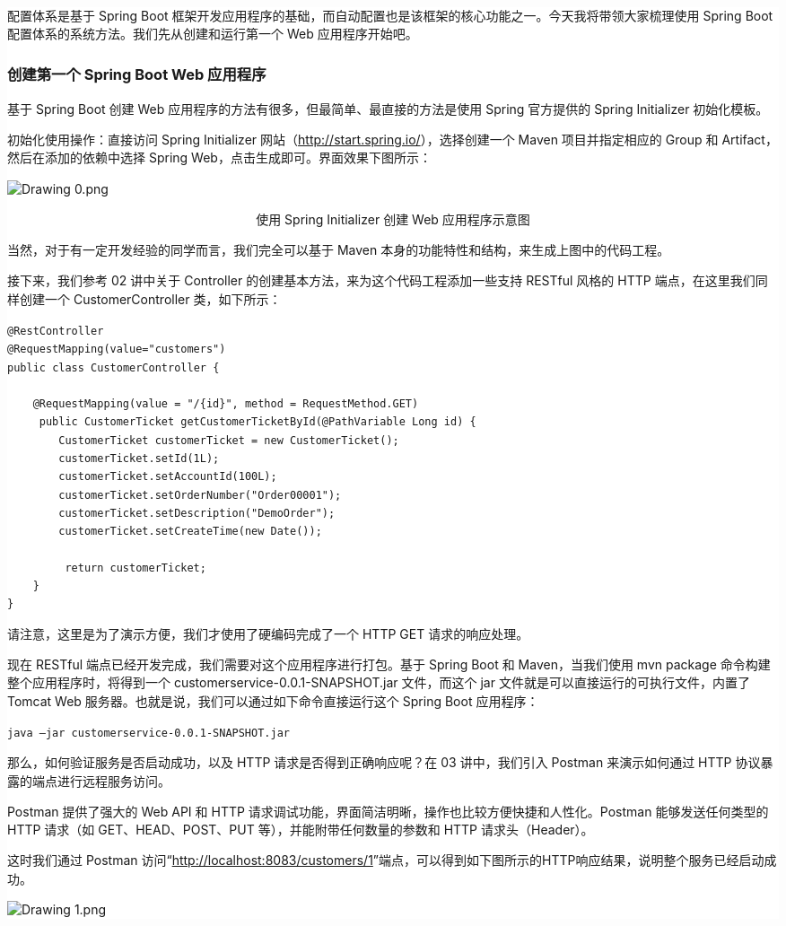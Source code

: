 <p data-nodeid="203028">配置体系是基于 Spring Boot 框架开发应用程序的基础，而自动配置也是该框架的核心功能之一。今天我将带领大家梳理使用 Spring Boot 配置体系的系统方法。我们先从创建和运行第一个 Web 应用程序开始吧。</p>
<h3 data-nodeid="203029">创建第一个 Spring Boot Web 应用程序</h3>
<p data-nodeid="203030">基于 Spring Boot 创建 Web 应用程序的方法有很多，但最简单、最直接的方法是使用 Spring 官方提供的 Spring Initializer 初始化模板。</p>
<p data-nodeid="203914">初始化使用操作：直接访问 Spring Initializer 网站（<a href="http://start.spring.io/" data-nodeid="203919">http://start.spring.io/</a>），选择创建一个 Maven 项目并指定相应的 Group 和 Artifact，然后在添加的依赖中选择 Spring Web，点击生成即可。界面效果下图所示：</p>
<p data-nodeid="203915" class=""><img src="https://s0.lgstatic.com/i/image/M00/71/0D/Ciqc1F-83-KAYTQAAADMrUH44hQ767.png" alt="Drawing 0.png" data-nodeid="203923"></p>


<div data-nodeid="204178" class=""><p style="text-align:center">使用 Spring Initializer 创建 Web 应用程序示意图</p></div>

<p data-nodeid="203034">当然，对于有一定开发经验的同学而言，我们完全可以基于 Maven 本身的功能特性和结构，来生成上图中的代码工程。</p>
<p data-nodeid="203035">接下来，我们参考 02 讲中关于 Controller 的创建基本方法，来为这个代码工程添加一些支持 RESTful 风格的 HTTP 端点，在这里我们同样创建一个 CustomerController 类，如下所示：</p>
<pre class="lang-java" data-nodeid="203036"><code data-language="java"><span class="hljs-meta">@RestController</span>
<span class="hljs-meta">@RequestMapping(value="customers")</span>
<span class="hljs-keyword">public</span> <span class="hljs-class"><span class="hljs-keyword">class</span> <span class="hljs-title">CustomerController</span> </span>{
&nbsp;&nbsp;&nbsp; 
&nbsp;&nbsp;&nbsp; <span class="hljs-meta">@RequestMapping(value = "/{id}", method = RequestMethod.GET)</span>
&nbsp;&nbsp;&nbsp; &nbsp;<span class="hljs-function"><span class="hljs-keyword">public</span> CustomerTicket <span class="hljs-title">getCustomerTicketById</span><span class="hljs-params">(<span class="hljs-meta">@PathVariable</span> Long id)</span> </span>{&nbsp;&nbsp;&nbsp;&nbsp;&nbsp;&nbsp;&nbsp; 
&nbsp;&nbsp;&nbsp;&nbsp;&nbsp;&nbsp;&nbsp; CustomerTicket customerTicket = <span class="hljs-keyword">new</span> CustomerTicket();
&nbsp;&nbsp;&nbsp;&nbsp;&nbsp;&nbsp;&nbsp; customerTicket.setId(<span class="hljs-number">1L</span>);
&nbsp;&nbsp;&nbsp;&nbsp;&nbsp;&nbsp;&nbsp; customerTicket.setAccountId(<span class="hljs-number">100L</span>);
&nbsp;&nbsp;&nbsp;&nbsp;&nbsp;&nbsp;&nbsp; customerTicket.setOrderNumber(<span class="hljs-string">"Order00001"</span>);
&nbsp;&nbsp;&nbsp;&nbsp;&nbsp;&nbsp;&nbsp; customerTicket.setDescription(<span class="hljs-string">"DemoOrder"</span>);
&nbsp;&nbsp;&nbsp;&nbsp;&nbsp;&nbsp;&nbsp; customerTicket.setCreateTime(<span class="hljs-keyword">new</span> Date());
&nbsp;&nbsp;&nbsp;&nbsp;&nbsp;&nbsp;&nbsp; 
&nbsp;&nbsp;&nbsp;  &nbsp;&nbsp;&nbsp; <span class="hljs-keyword">return</span> customerTicket;
&nbsp;&nbsp;&nbsp; }
}
</code></pre>
<p data-nodeid="203037">请注意，这里是为了演示方便，我们才使用了硬编码完成了一个 HTTP GET 请求的响应处理。</p>
<p data-nodeid="203038">现在 RESTful 端点已经开发完成，我们需要对这个应用程序进行打包。基于 Spring Boot 和 Maven，当我们使用 mvn package 命令构建整个应用程序时，将得到一个 customerservice-0.0.1-SNAPSHOT.jar 文件，而这个 jar 文件就是可以直接运行的可执行文件，内置了 Tomcat Web 服务器。也就是说，我们可以通过如下命令直接运行这个 Spring Boot 应用程序：</p>
<pre class="lang-xml" data-nodeid="203039"><code data-language="xml">java –jar customerservice-0.0.1-SNAPSHOT.jar
</code></pre>
<p data-nodeid="203040">那么，如何验证服务是否启动成功，以及 HTTP 请求是否得到正确响应呢？在 03 讲中，我们引入 Postman 来演示如何通过 HTTP 协议暴露的端点进行远程服务访问。</p>
<p data-nodeid="203041">Postman 提供了强大的 Web API 和 HTTP 请求调试功能，界面简洁明晰，操作也比较方便快捷和人性化。Postman 能够发送任何类型的 HTTP 请求（如 GET、HEAD、POST、PUT 等），并能附带任何数量的参数和 HTTP 请求头（Header）。</p>
<p data-nodeid="204681">这时我们通过 Postman 访问“<a href="http://localhost:8083/customers/1" data-nodeid="204686">http://localhost:8083/customers/1</a>”端点，可以得到如下图所示的HTTP响应结果，说明整个服务已经启动成功。</p>
<p data-nodeid="204682" class=""><img src="https://s0.lgstatic.com/i/image/M00/71/0D/Ciqc1F-83_CAMxyvAABNmxMQRXc212.png" alt="Drawing 1.png" data-nodeid="204690"></p>

